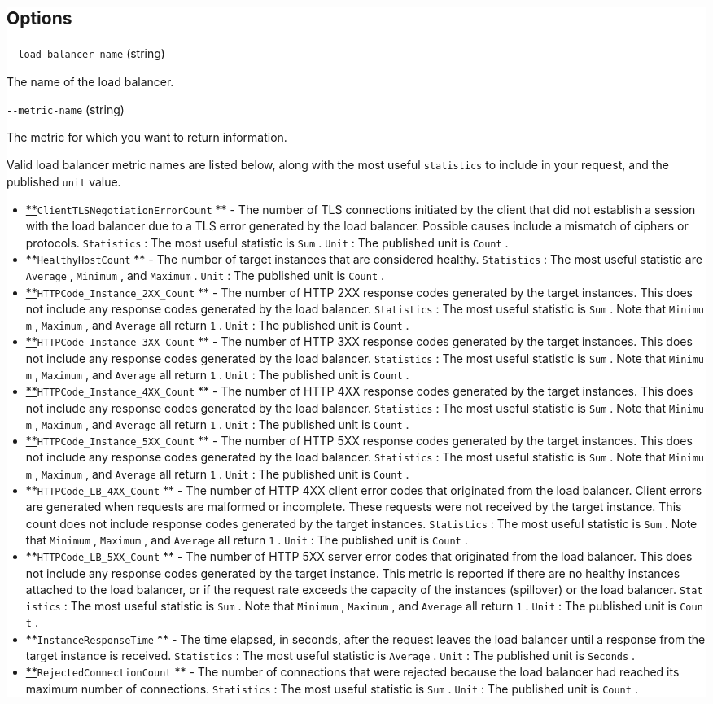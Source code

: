 ## Options

`--load-balancer-name` (string)

The name of the load balancer.

`--metric-name` (string)

The metric for which you want to return information.

Valid load balancer metric names are listed below, along with the most useful `statistics` to include in your request, and the published `unit` value.

- [**](https://awscli.amazonaws.com/v2/documentation/api/latest/reference/lightsail/get-load-balancer-metric-data.html#id1)`ClientTLSNegotiationErrorCount` ** - The number of TLS connections initiated by the client that did not establish a session with the load balancer due to a TLS error generated by the load balancer. Possible causes include a mismatch of ciphers or protocols.  `Statistics` : The most useful statistic is `Sum` .  `Unit` : The published unit is `Count` .
- [**](https://awscli.amazonaws.com/v2/documentation/api/latest/reference/lightsail/get-load-balancer-metric-data.html#id3)`HealthyHostCount` ** - The number of target instances that are considered healthy.  `Statistics` : The most useful statistic are `Average` , `Minimum` , and `Maximum` .  `Unit` : The published unit is `Count` .
- [**](https://awscli.amazonaws.com/v2/documentation/api/latest/reference/lightsail/get-load-balancer-metric-data.html#id5)`HTTPCode_Instance_2XX_Count` ** - The number of HTTP 2XX response codes generated by the target instances. This does not include any response codes generated by the load balancer.  `Statistics` : The most useful statistic is `Sum` . Note that `Minimum` , `Maximum` , and `Average` all return `1` .  `Unit` : The published unit is `Count` .
- [**](https://awscli.amazonaws.com/v2/documentation/api/latest/reference/lightsail/get-load-balancer-metric-data.html#id7)`HTTPCode_Instance_3XX_Count` ** - The number of HTTP 3XX response codes generated by the target instances. This does not include any response codes generated by the load balancer.  `Statistics` : The most useful statistic is `Sum` . Note that `Minimum` , `Maximum` , and `Average` all return `1` .  `Unit` : The published unit is `Count` .
- [**](https://awscli.amazonaws.com/v2/documentation/api/latest/reference/lightsail/get-load-balancer-metric-data.html#id9)`HTTPCode_Instance_4XX_Count` ** - The number of HTTP 4XX response codes generated by the target instances. This does not include any response codes generated by the load balancer.  `Statistics` : The most useful statistic is `Sum` . Note that `Minimum` , `Maximum` , and `Average` all return `1` .  `Unit` : The published unit is `Count` .
- [**](https://awscli.amazonaws.com/v2/documentation/api/latest/reference/lightsail/get-load-balancer-metric-data.html#id11)`HTTPCode_Instance_5XX_Count` ** - The number of HTTP 5XX response codes generated by the target instances. This does not include any response codes generated by the load balancer.  `Statistics` : The most useful statistic is `Sum` . Note that `Minimum` , `Maximum` , and `Average` all return `1` .  `Unit` : The published unit is `Count` .
- [**](https://awscli.amazonaws.com/v2/documentation/api/latest/reference/lightsail/get-load-balancer-metric-data.html#id13)`HTTPCode_LB_4XX_Count` ** - The number of HTTP 4XX client error codes that originated from the load balancer. Client errors are generated when requests are malformed or incomplete. These requests were not received by the target instance. This count does not include response codes generated by the target instances.  `Statistics` : The most useful statistic is `Sum` . Note that `Minimum` , `Maximum` , and `Average` all return `1` .  `Unit` : The published unit is `Count` .
- [**](https://awscli.amazonaws.com/v2/documentation/api/latest/reference/lightsail/get-load-balancer-metric-data.html#id15)`HTTPCode_LB_5XX_Count` ** - The number of HTTP 5XX server error codes that originated from the load balancer. This does not include any response codes generated by the target instance. This metric is reported if there are no healthy instances attached to the load balancer, or if the request rate exceeds the capacity of the instances (spillover) or the load balancer.  `Statistics` : The most useful statistic is `Sum` . Note that `Minimum` , `Maximum` , and `Average` all return `1` .  `Unit` : The published unit is `Count` .
- [**](https://awscli.amazonaws.com/v2/documentation/api/latest/reference/lightsail/get-load-balancer-metric-data.html#id17)`InstanceResponseTime` ** - The time elapsed, in seconds, after the request leaves the load balancer until a response from the target instance is received.  `Statistics` : The most useful statistic is `Average` .  `Unit` : The published unit is `Seconds` .
- [**](https://awscli.amazonaws.com/v2/documentation/api/latest/reference/lightsail/get-load-balancer-metric-data.html#id19)`RejectedConnectionCount` ** - The number of connections that were rejected because the load balancer had reached its maximum number of connections.  `Statistics` : The most useful statistic is `Sum` .  `Unit` : The published unit is `Count` .